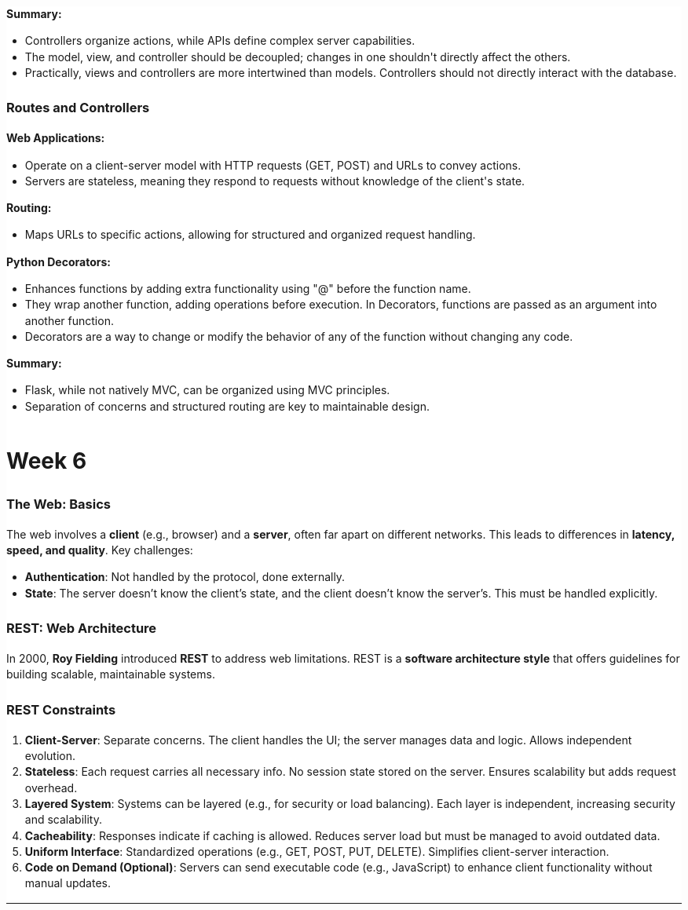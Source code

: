 **Summary:**
- Controllers organize actions, while APIs define complex server capabilities.  
- The model, view, and controller should be decoupled; changes in one shouldn't directly affect the others.  
- Practically, views and controllers are more intertwined than models. Controllers should not directly interact with the database.

### Routes and Controllers

**Web Applications:**  
- Operate on a client-server model with HTTP requests (GET, POST) and URLs to convey actions.
- Servers are stateless, meaning they respond to requests without knowledge of the client's state.

**Routing:**  
- Maps URLs to specific actions, allowing for structured and organized request handling.

**Python Decorators:**  
- Enhances functions by adding extra functionality using "@" before the function name.  
- They wrap another function, adding operations before execution. In Decorators, functions are passed as an argument into another function.
- Decorators are a way to change or modify the behavior of any of the function without changing any code.

**Summary:**  
- Flask, while not natively MVC, can be organized using MVC principles.  
- Separation of concerns and structured routing are key to maintainable design.

# Week 6
### The Web: Basics
The web involves a **client** (e.g., browser) and a **server**, often far apart on different networks. This leads to differences in **latency, speed, and quality**. Key challenges:
- **Authentication**: Not handled by the protocol, done externally.
- **State**: The server doesn’t know the client’s state, and the client doesn’t know the server’s. This must be handled explicitly.

### REST: Web Architecture

In 2000, **Roy Fielding** introduced **REST** to address web limitations. REST is a **software architecture style** that offers guidelines for building scalable, maintainable systems.

### REST Constraints

1. **Client-Server**: Separate concerns. The client handles the UI; the server manages data and logic. Allows independent evolution.
2. **Stateless**: Each request carries all necessary info. No session state stored on the server. Ensures scalability but adds request overhead.
3. **Layered System**: Systems can be layered (e.g., for security or load balancing). Each layer is independent, increasing security and scalability.
4. **Cacheability**: Responses indicate if caching is allowed. Reduces server load but must be managed to avoid outdated data.
5. **Uniform Interface**: Standardized operations (e.g., GET, POST, PUT, DELETE). Simplifies client-server interaction.
6. **Code on Demand (Optional)**: Servers can send executable code (e.g., JavaScript) to enhance client functionality without manual updates.

---